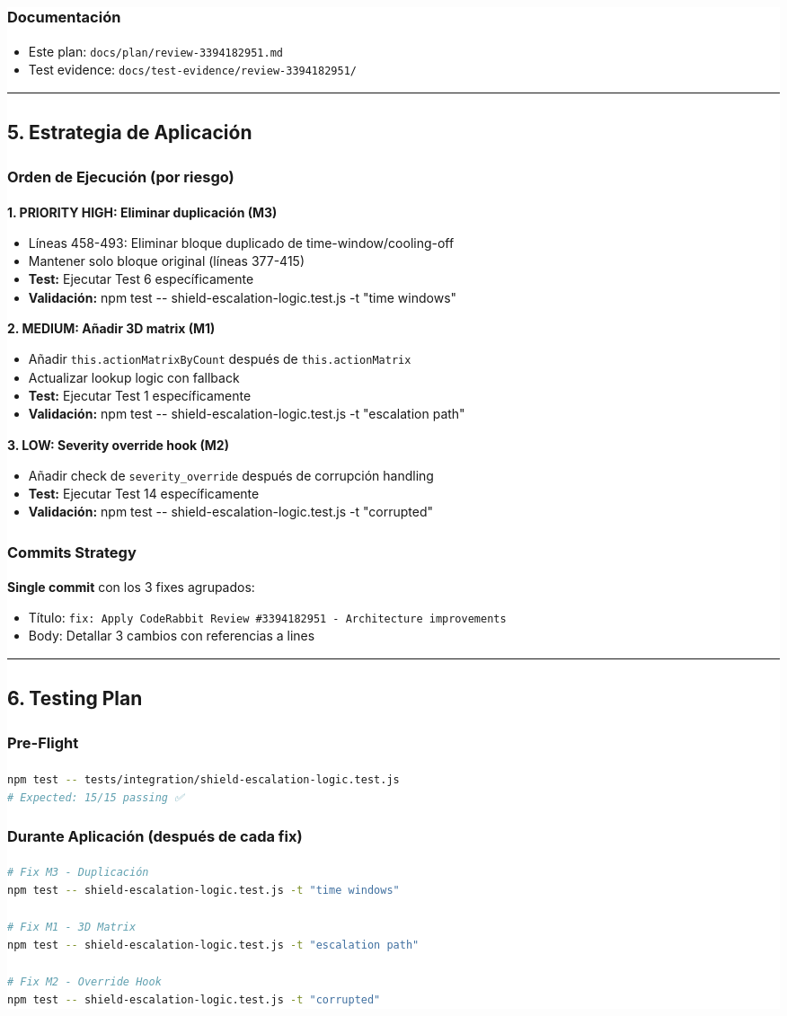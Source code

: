 ### Documentación
- Este plan: `docs/plan/review-3394182951.md`
- Test evidence: `docs/test-evidence/review-3394182951/`

---

## 5. Estrategia de Aplicación

### Orden de Ejecución (por riesgo)

**1. PRIORITY HIGH: Eliminar duplicación (M3)**
- Líneas 458-493: Eliminar bloque duplicado de time-window/cooling-off
- Mantener solo bloque original (líneas 377-415)
- **Test:** Ejecutar Test 6 específicamente
- **Validación:** npm test -- shield-escalation-logic.test.js -t "time windows"

**2. MEDIUM: Añadir 3D matrix (M1)**
- Añadir `this.actionMatrixByCount` después de `this.actionMatrix`
- Actualizar lookup logic con fallback
- **Test:** Ejecutar Test 1 específicamente
- **Validación:** npm test -- shield-escalation-logic.test.js -t "escalation path"

**3. LOW: Severity override hook (M2)**
- Añadir check de `severity_override` después de corrupción handling
- **Test:** Ejecutar Test 14 específicamente
- **Validación:** npm test -- shield-escalation-logic.test.js -t "corrupted"

### Commits Strategy

**Single commit** con los 3 fixes agrupados:
- Título: `fix: Apply CodeRabbit Review #3394182951 - Architecture improvements`
- Body: Detallar 3 cambios con referencias a lines

---

## 6. Testing Plan

### Pre-Flight
```bash
npm test -- tests/integration/shield-escalation-logic.test.js
# Expected: 15/15 passing ✅
```

### Durante Aplicación (después de cada fix)
```bash
# Fix M3 - Duplicación
npm test -- shield-escalation-logic.test.js -t "time windows"

# Fix M1 - 3D Matrix
npm test -- shield-escalation-logic.test.js -t "escalation path"

# Fix M2 - Override Hook
npm test -- shield-escalation-logic.test.js -t "corrupted"
```
